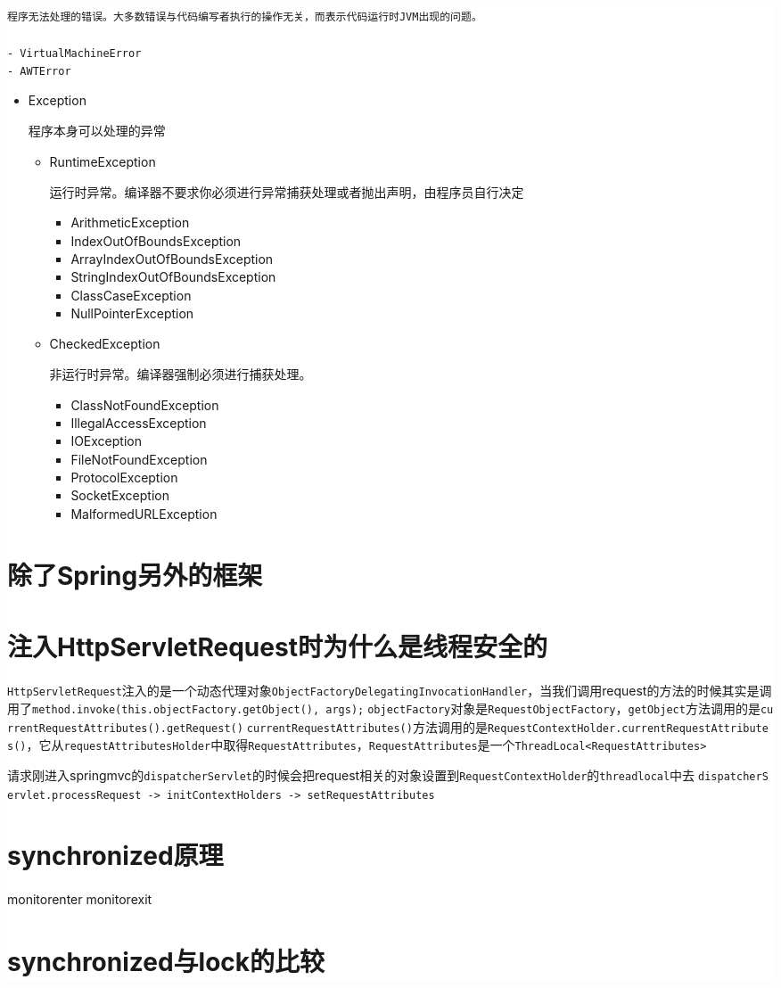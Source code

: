     程序无法处理的错误。大多数错误与代码编写者执行的操作无关，而表示代码运行时JVM出现的问题。

    - VirtualMachineError
    - AWTError
	
- Exception

	程序本身可以处理的异常
	
	- RuntimeException
	
		运行时异常。编译器不要求你必须进行异常捕获处理或者抛出声明，由程序员自行决定
		
		- ArithmeticException
		- IndexOutOfBoundsException
		- ArrayIndexOutOfBoundsException
		- StringIndexOutOfBoundsException
		- ClassCaseException
		- NullPointerException
		
	- CheckedException
	
		非运行时异常。编译器强制必须进行捕获处理。
		
		- ClassNotFoundException
		- IllegalAccessException
		- IOException
		- FileNotFoundException
		- ProtocolException
		- SocketException
		- MalformedURLException

# 除了Spring另外的框架


# 注入HttpServletRequest时为什么是线程安全的

`HttpServletRequest`注入的是一个动态代理对象`ObjectFactoryDelegatingInvocationHandler`，当我们调用request的方法的时候其实是调用了`method.invoke(this.objectFactory.getObject(), args);`
`objectFactory`对象是`RequestObjectFactory`，`getObject`方法调用的是`currentRequestAttributes().getRequest()`
`currentRequestAttributes()`方法调用的是`RequestContextHolder.currentRequestAttributes()`，它从`requestAttributesHolder`中取得`RequestAttributes`，`RequestAttributes`是一个`ThreadLocal<RequestAttributes>`

请求刚进入springmvc的`dispatcherServlet`的时候会把request相关的对象设置到`RequestContextHolder`的`threadlocal`中去
`dispatcherServlet.processRequest -> initContextHolders -> setRequestAttributes`

# synchronized原理

monitorenter
monitorexit

# synchronized与lock的比较
